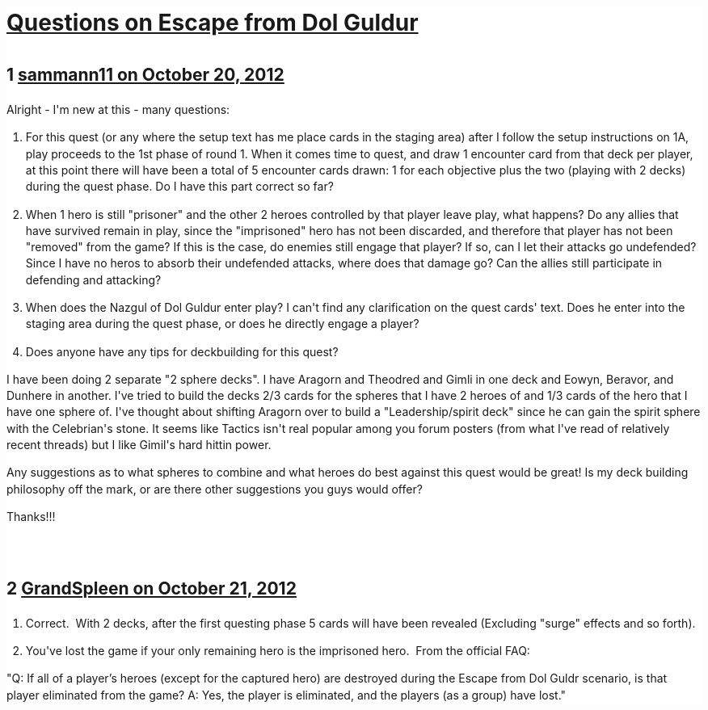 # [Questions on Escape from Dol Guldur](https://community.fantasyflightgames.com/topic/73076-questions-on-escape-from-dol-guldur/)

## 1 [sammann11 on October 20, 2012](https://community.fantasyflightgames.com/topic/73076-questions-on-escape-from-dol-guldur/?do=findComment&comment=712672)

Alright - I'm new at this - many questions:

1) For this quest (or any where the setup text has me place cards in the staging area) after I follow the setup instructions on 1A, play proceeds to the 1st phase of round 1. When it comes time to quest, and draw 1 encounter card from that deck per player, at this point there will have been a total of 5 encounter cards drawn: 1 for each objective plus the two (playing with 2 decks) during the quest phase. Do I have this part correct so far?

2) When 1 hero is still "prisoner" and the other 2 heroes controlled by that player leave play, what happens? Do any allies that have survived remain in play, since the "imprisoned" hero has not been discarded, and therefore that player has not been "removed" from the game? If this is the case, do enemies still engage that player? If so, can I let their attacks go undefended? Since I have no heros to absorb their undefended attacks, where does that damage go? Can the allies still participate in defending and attacking?

3) When does the Nazgul of Dol Guldur enter play? I can't find any clarification on the quest cards' text. Does he enter into the staging area during the quest phase, or does he directly engage a player?

4) Does anyone have any tips for deckbuilding for this quest?

I have been doing 2 separate "2 sphere decks". I have Aragorn and Theodred and Gimli in one deck and Eowyn, Beravor, and Dunhere in another. I've tried to build the decks 2/3 cards for the spheres that I have 2 heroes of and 1/3 cards of the hero that I have one sphere of. I've thought about shifting Aragorn over to build a "Leadership/spirit deck" since he can gain the spirit sphere with the Celebrian's stone. It seems like Tactics isn't real popular among you forum posters (from what I've read of relatively recent threads) but I like Gimil's hard hittin power.

Any suggestions as to what spheres to combine and what heroes do best against this quest would be great! Is my deck building philosophy off the mark, or are there other suggestions you guys would offer?

Thanks!!!

 

## 2 [GrandSpleen on October 21, 2012](https://community.fantasyflightgames.com/topic/73076-questions-on-escape-from-dol-guldur/?do=findComment&comment=712684)

1. Correct.  With 2 decks, after the first questing phase 5 cards will have been revealed (Excluding "surge" effects and so forth).

2. You've lost the game if your only remaining hero is the imprisoned hero.  From the official FAQ: 

"Q: If all of a player’s heroes (except for the captured hero) are destroyed during the Escape from Dol Guldr scenario, is that player eliminated from the game?
A: Yes, the player is eliminated, and the players (as a group) have lost."
